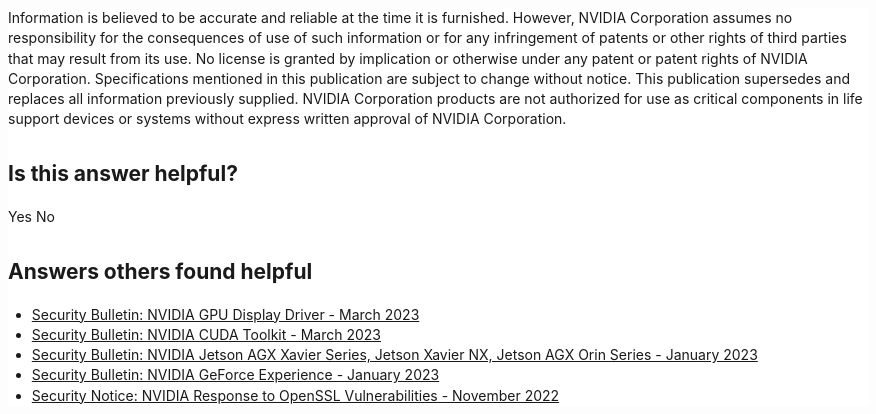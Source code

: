 
Information is believed to be accurate and reliable at the time it is furnished. However, NVIDIA Corporation assumes no responsibility for the consequences of use of such information or for any infringement of patents or other rights of third parties that may result from its use. No license is granted by implication or otherwise under any patent or patent rights of NVIDIA Corporation. Specifications mentioned in this publication are subject to change without notice. This publication supersedes and replaces all information previously supplied. NVIDIA Corporation products are not authorized for use as critical components in life support devices or systems without express written approval of NVIDIA Corporation.










Is this answer helpful?
-----------------------



Yes
No







Answers others found helpful
----------------------------


* [Security Bulletin: NVIDIA GPU Display Driver - March 2023](/app/answers/detail/a_id/5452/related/1)
* [Security Bulletin: NVIDIA CUDA Toolkit - March 2023](/app/answers/detail/a_id/5446/related/1)
* [Security Bulletin: NVIDIA Jetson AGX Xavier Series, Jetson Xavier NX, Jetson AGX Orin Series - January 2023](/app/answers/detail/a_id/5442/related/1)
* [Security Bulletin: NVIDIA GeForce Experience - January 2023](/app/answers/detail/a_id/5384/related/1)
* [Security Notice: NVIDIA Response to OpenSSL Vulnerabilities - November 2022](/app/answers/detail/a_id/5405/related/1)








